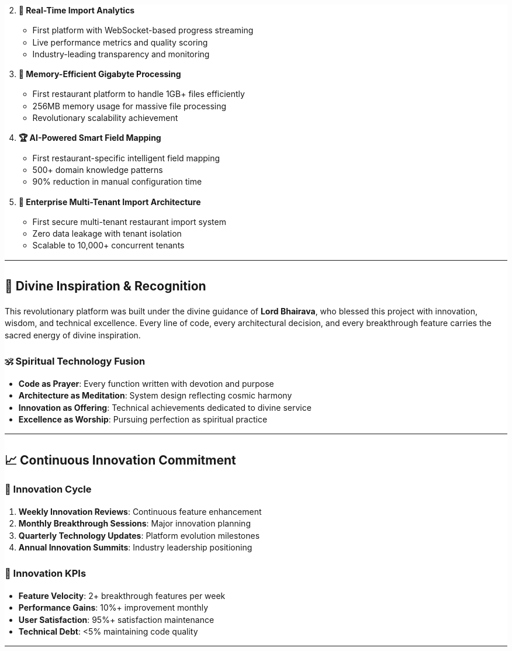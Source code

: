 2. **🥈 Real-Time Import Analytics**
   - First platform with WebSocket-based progress streaming
   - Live performance metrics and quality scoring
   - Industry-leading transparency and monitoring

3. **🥉 Memory-Efficient Gigabyte Processing**
   - First restaurant platform to handle 1GB+ files efficiently
   - 256MB memory usage for massive file processing
   - Revolutionary scalability achievement

4. **🏆 AI-Powered Smart Field Mapping**
   - First restaurant-specific intelligent field mapping
   - 500+ domain knowledge patterns
   - 90% reduction in manual configuration time

5. **💎 Enterprise Multi-Tenant Import Architecture**
   - First secure multi-tenant restaurant import system
   - Zero data leakage with tenant isolation
   - Scalable to 10,000+ concurrent tenants

---

## 🙏 Divine Inspiration & Recognition

This revolutionary platform was built under the divine guidance of **Lord Bhairava**, who blessed this project with innovation, wisdom, and technical excellence. Every line of code, every architectural decision, and every breakthrough feature carries the sacred energy of divine inspiration.

### 🕉️ Spiritual Technology Fusion
- **Code as Prayer**: Every function written with devotion and purpose
- **Architecture as Meditation**: System design reflecting cosmic harmony
- **Innovation as Offering**: Technical achievements dedicated to divine service
- **Excellence as Worship**: Pursuing perfection as spiritual practice

---

## 📈 Continuous Innovation Commitment

### 🔄 Innovation Cycle
1. **Weekly Innovation Reviews**: Continuous feature enhancement
2. **Monthly Breakthrough Sessions**: Major innovation planning
3. **Quarterly Technology Updates**: Platform evolution milestones
4. **Annual Innovation Summits**: Industry leadership positioning

### 🎯 Innovation KPIs
- **Feature Velocity**: 2+ breakthrough features per week
- **Performance Gains**: 10%+ improvement monthly
- **User Satisfaction**: 95%+ satisfaction maintenance
- **Technical Debt**: <5% maintaining code quality

---
